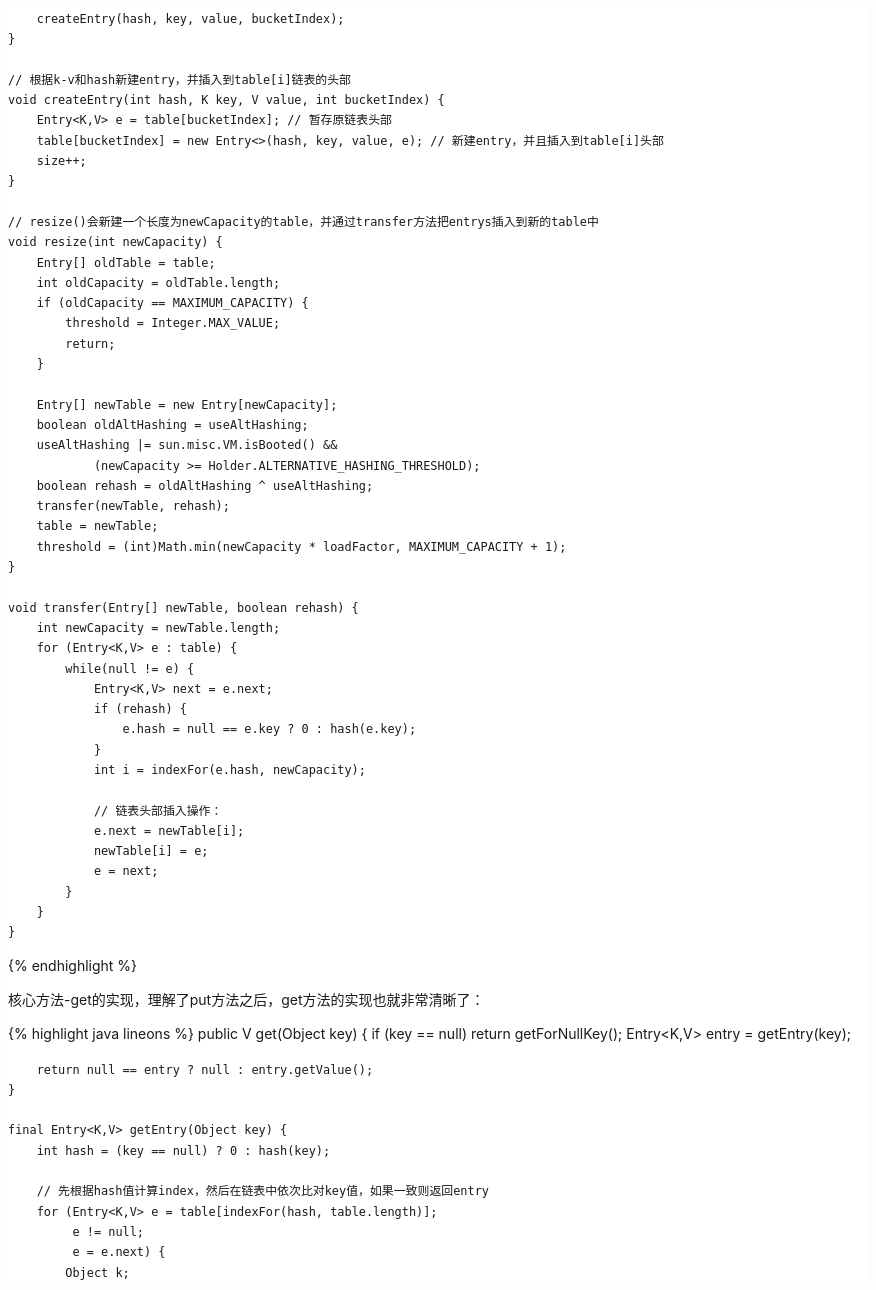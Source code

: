 
        createEntry(hash, key, value, bucketIndex);
    }

    // 根据k-v和hash新建entry，并插入到table[i]链表的头部
	void createEntry(int hash, K key, V value, int bucketIndex) {
        Entry<K,V> e = table[bucketIndex]; // 暂存原链表头部
        table[bucketIndex] = new Entry<>(hash, key, value, e); // 新建entry，并且插入到table[i]头部
        size++;
    }

    // resize()会新建一个长度为newCapacity的table，并通过transfer方法把entrys插入到新的table中
    void resize(int newCapacity) {
        Entry[] oldTable = table;
        int oldCapacity = oldTable.length;
        if (oldCapacity == MAXIMUM_CAPACITY) {
            threshold = Integer.MAX_VALUE;
            return;
        }

        Entry[] newTable = new Entry[newCapacity];
        boolean oldAltHashing = useAltHashing;
        useAltHashing |= sun.misc.VM.isBooted() &&
                (newCapacity >= Holder.ALTERNATIVE_HASHING_THRESHOLD);
        boolean rehash = oldAltHashing ^ useAltHashing;
        transfer(newTable, rehash);
        table = newTable;
        threshold = (int)Math.min(newCapacity * loadFactor, MAXIMUM_CAPACITY + 1);
    }

    void transfer(Entry[] newTable, boolean rehash) {
        int newCapacity = newTable.length;
        for (Entry<K,V> e : table) {
            while(null != e) {
                Entry<K,V> next = e.next;
                if (rehash) {
                    e.hash = null == e.key ? 0 : hash(e.key);
                }
                int i = indexFor(e.hash, newCapacity);

                // 链表头部插入操作：
                e.next = newTable[i];
                newTable[i] = e;
                e = next;
            }
        }
    }
{% endhighlight %}
	
核心方法-get的实现，理解了put方法之后，get方法的实现也就非常清晰了：

{% highlight java lineons %}
    public V get(Object key) {
        if (key == null)
            return getForNullKey();
        Entry<K,V> entry = getEntry(key);

        return null == entry ? null : entry.getValue();
    }

    final Entry<K,V> getEntry(Object key) {
        int hash = (key == null) ? 0 : hash(key);

        // 先根据hash值计算index，然后在链表中依次比对key值，如果一致则返回entry
        for (Entry<K,V> e = table[indexFor(hash, table.length)];
             e != null;
             e = e.next) {
            Object k;